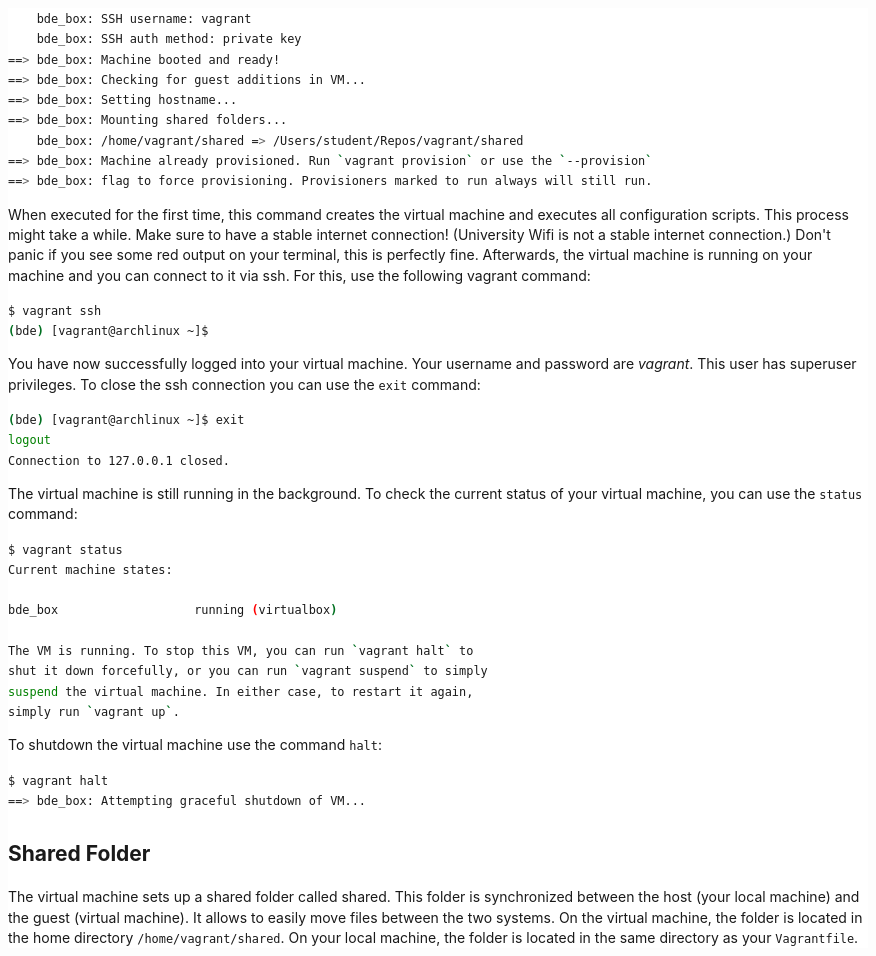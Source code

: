```sh
    bde_box: SSH username: vagrant
    bde_box: SSH auth method: private key
==> bde_box: Machine booted and ready!
==> bde_box: Checking for guest additions in VM...
==> bde_box: Setting hostname...
==> bde_box: Mounting shared folders...
    bde_box: /home/vagrant/shared => /Users/student/Repos/vagrant/shared
==> bde_box: Machine already provisioned. Run `vagrant provision` or use the `--provision`
==> bde_box: flag to force provisioning. Provisioners marked to run always will still run.
```
When executed for the first time, this command creates the virtual machine and executes all configuration scripts. This process might take a while. Make sure to have a stable internet connection! (University Wifi is not a stable internet connection.) Don't panic if you see some red output on your terminal, this is perfectly fine.
Afterwards, the virtual machine is running on your machine and you can connect to it via ssh. For this, use the following vagrant command:
```sh
$ vagrant ssh
(bde) [vagrant@archlinux ~]$
```
You have now successfully logged into your virtual machine. Your username and password are *vagrant*. This user has superuser privileges. 
To close the ssh connection you can use the `exit` command:
```sh
(bde) [vagrant@archlinux ~]$ exit
logout
Connection to 127.0.0.1 closed.
```
The virtual machine is still running in the background. To check the current status of your virtual machine, you can use the `status` command:
```sh
$ vagrant status
Current machine states:

bde_box                   running (virtualbox)

The VM is running. To stop this VM, you can run `vagrant halt` to
shut it down forcefully, or you can run `vagrant suspend` to simply
suspend the virtual machine. In either case, to restart it again,
simply run `vagrant up`.
```
To shutdown the virtual machine use the command `halt`:
```sh
$ vagrant halt
==> bde_box: Attempting graceful shutdown of VM...
```

## Shared Folder

The virtual machine sets up a shared folder called shared. This folder is synchronized between the host (your local machine) and the guest (virtual machine). It allows to easily move files between the two systems. On the virtual machine, the folder is located in the home directory `/home/vagrant/shared`. On your local machine, the folder is located in the same directory as your `Vagrantfile`.
